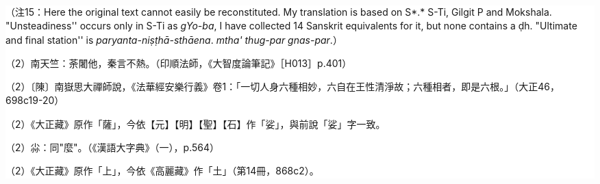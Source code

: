 （注15：Here the original text cannot easily be reconstituted. My
translation is based on S*.* S-Ti, Gilgit P and Mokshala.
"Unsteadiness'' occurs only in S-Ti as *gYo-ba*, I have collected
14 Sanskrit equivalents for it, but none contains a ḍh. "Ultimate
and final station'' is *paryanta-niṣṭhā-sthāena*. *mtha' thug-par
gnas-par*.）

[^152]: 〔不〕－【宋】【宮】【聖】。（大正25，408d，n.12）

[^153]: 參見《大般若波羅蜜多經》卷415〈17
念住等品〉：「此諸字義，不可宣說，不可顯示，不可書持，不可執取，不可觀察，離諸相故。善現！譬如虛空是一切物所歸趣處，此諸字門亦復如是，諸法空義皆入此門方得顯了。」（大正7，82a25-28）

[^154]: 諸＋（餘）【宋】【元】【明】【宮】。（大正25，408d，n.17）

[^155]: 〔得〕－【宋】【元】【明】【宮】【聖】。（大正25，408d，n.18）

[^156]: 案：第18項「得巧分別生死通」，論中未提及。

[^157]: 門＋（字門）【宋】【元】【明】【宮】【聖】【石】。（大正25，408d，n.21）

[^158]: 摩訶衍＋（以不可得故）【元】【明】。（大正25，408d，n.22）

[^159]: 說＝語【宋】【元】【明】【宮】【聖】【石】。（大正25，408d，n.24）

[^160]: 參見《摩訶般若波羅蜜經》卷24〈78
四攝品〉：「當善學分別諸字，亦當善知一字乃至四十二字。一切語言皆入初字門；一切語言亦入第二字門乃至第四十二字門──一切語言皆入其中。一字皆入四十二字，四十二字亦入一字。」（大正8，396b21-25）

[^161]: 以下anutpāda等梵文，參見山田龍城著〈四十二字門に就て〉，《日本佛教學協會年報》第3年，1931年，pp.201-267。

[^162]: 木＝末【宋】【元】【明】【宮】【聖】【石】。（大正25，408d，n.27）

[^163]: 參見《摩訶般若波羅蜜經》卷5〈19
廣乘品〉：「遮字門，一切法終不可得故，諸法不終不生故。」（大正8，256a10-11）

[^164]: 邏＝還【聖】，＝羅【石】。（大正25，408d，n.28）

[^165]: 參見《摩訶般若波羅蜜經》卷5〈19
廣乘品〉：「邏字門，諸法度世間故，亦愛支因緣滅故。」（大正8，256a12-13）

[^166]: 「dama？」，山田龍城教授存疑。（《日本佛教學協會年報》第3年，p.207）

[^167]: （1）參見《摩訶般若波羅蜜經》卷5〈19
廣乘品〉：「荼字門，諸法荼字淨故。」（大正8，256a14-15）

（2）南天竺：荼闍他，秦言不熱。（印順法師，《大智度論筆記》［H013］p.401）

[^168]: （1）〔唐〕清涼山大華嚴寺沙門澄觀述，《大方廣佛華嚴經隨疏演義鈔》卷89〈39
入法界品〉：「智論云：若聞沙字，即知人身六種相，以沙此言六故。釋曰：以大品云：沙字門，諸法六自在王性清淨故，即內六處為六自在王。」（大正36，689c16-19）

（2）〔陳〕南嶽思大禪師說，《法華經安樂行義》卷1：「一切人身六種相妙，六自在王性清淨故；六種相者，即是六根。」（大正46，698c19-20）

[^169]: 參見《摩訶般若波羅蜜經》卷5〈19
廣乘品〉：「沙字門，諸法六自在王性清淨故。」（大正8，256a15）

[^170]: 反＝切【明】＊ \[＊ 1 2\]。（大正25，408d，n.32）

[^171]: 羅＝邏【宋】【元】【明】【宮】。（大正25，408d，n.34）

[^172]: 參見《摩訶般若波羅蜜經》卷5〈19
廣乘品〉：「伽字門，入諸法去者不可得故。」（大正8，256a21-22）

[^173]: 《大正藏》原作「婆」，今依《摩訶般若波羅蜜經》卷5〈19
廣乘品〉：「[娑]{.underline}字門，入諸法時不可得故，諸法時來轉故。」（大正8，256a19-20）將「婆」改作「娑」。

[^174]: （1）薩＝婆【宋】【宮】，＝娑【元】【明】【聖】【石】。（大正25，408d，n.35）

（2）《大正藏》原作「薩」，今依【元】【明】【聖】【石】作「娑」，與前說「娑」字一致。

[^175]: 魔＝磨磨【宋】【元】【明】【宮】【聖】。（大正25，408d，n.37）

[^176]: 「gaḍa？」──山田龍城教授存疑。（《日本佛教學協會年報》第3年，p.207）

[^177]: 陀＝他【宋】【元】【明】【宮】【聖】【石】。（大正25，408d，n.38）

[^178]: 四句如去：（1）如來死後有，（2）如來死後無，（3）如來死後亦有亦無，（4）如來死後非有非無。

[^179]: 音＝字【宮】。（大正25，408d，n.40）

[^180]: 簸＝波【宋】【元】【明】【宮】【聖】【石】。（大正25，408d，n.42）

[^181]: 反＝切【明】＊ \[＊ 1 2\]。（大正25，408d，n.32）

[^182]: 參見《摩訶般若波羅蜜經》卷5〈19
廣乘品〉：「賒字門，入諸法定不可得故。」（大正8，256a25）

[^183]: 阿他＝阿利他【元】【明】。（大正25，408d，n.18）

[^184]: 可＋（得）【宋】【元】【明】【宮】。（大正25，408d，n.50）

[^185]: （1）尛＝麼【宋】【元】【明】【宮】下同。（大正25，408d，n.51）

（2）尛：同"麼"。（《漢語大字典》（一），p.564）

[^186]: 火夜＝火婆夜【明】。（大正25，409d，n.1）

[^187]: （1）上＝土【宋】【元】【明】【宮】【聖】【石】。（大正25，409d，n.4）

（2）《大正藏》原作「上」，今依《高麗藏》作「土」（第14冊，868c2）。

[^188]: 反＝切【明】＊ \[＊1 2\]。（大正25，408d，n.32）

[^189]: 南天竺：他那，秦言處。（印順法師，《大智度論筆記》［H013］p.401）

[^190]: 南天竺：拏，秦言不。（印順法師，《大智度論筆記》［H013］p.401）

[^191]: 參見《摩訶般若波羅蜜經》卷5〈19
廣乘品〉：「頗字門，入諸法遍不可得故。」（大正8，256b7）

[^192]: 〔法〕－【宋】【元】【明】【宮】【聖】。（大正25，409d，n.5）

[^193]: 參見《摩訶般若波羅蜜經》卷5〈19
廣乘品〉：「醝字門，入諸法醝字不可得故。」（大正8，256b8-9）

[^194]: 參見《摩訶般若波羅蜜經》卷5〈19
廣乘品〉：「遮字門，入諸法行不可得故。」（大正8，256b9）


[^1]: （大智......八）十六字＝（大智度論卷第四十八第十九品釋四念處）十七字【宋】【元】，（大智度論卷第四十八釋四念處品第十九經作廣乘品）二十二字【明】，（大智度論卷第四十八第十九品釋廣乘品）十七字【宮】，（大智度經論卷第四十八釋第十八品）十五字【聖】，（摩訶般若波羅蜜品第十八四念處品卷五十）十八字【石】。（大正25，402d，n.20）
[^2]: 參見《大智度論》卷19（大正25，198c10-202b22）。
[^3]: 循＝修【聖】【石】下同。（大正25，402d，n.22）
[^4]: 〔以不可得故〕－【宋】【元】【明】【宮】【聖】。（大正25，402d，n.23）
[^5]: 視瞻：1.觀看瞻望。2.形容顧盼的神態。（《漢語大詞典》（十），p.336）
[^6]: 屈伸：亦作"屈申"。1.屈曲與伸舒。2.進退。（《漢語大詞典》（四），p.29）
[^7]: 俯仰：1.低頭和抬頭。2.指前俯後仰。3.一舉一動。4.舉動，舉止。（《漢語大詞典》（一），p.1512）
[^8]: 參見《一切經音義》卷12：「僧伽胝（音知。舊曰僧伽梨，此云複衣，即今僧之大衣是也。下從九條上至二十五條，但取奇數，九種差別具如律文所說。佛制入王宮時、入聚落時、摧伏外道時、見猛獸時應着此衣）。」（大正54，380c2-3）
[^9]: 旋＝鏇【元】【明】＊。（大正25，403d，n.3）
[^10]: 參見《大般若波羅蜜多經》卷414〈17
[^11]: 參見《中阿含經》卷24（98經）《念處經》（大正1，583b4-23），《增壹阿含經》卷5〈12
[^12]: 三十六物。（印順法師，《大智度論筆記》〔E006〕p.296）
[^13]: 匝（ㄗㄚ）：1.周；圈。2.環繞，圍繞。（《漢語大詞典》（一），p.958）
[^14]: 皮＝彼【聖】。（大正25，403d，n.5）
[^15]: （1）胞𡱁尿＝胞屎尿【宋】【宮】【聖】【石】，＝脬尿屎【元】【明】。（大正25，403d，n.7）
[^16]: 目淚涕＝淚涕涎【宋】【宮】，＝淚洟涎【元】【明】，＝淚涕【聖】【石】。（大正25，403d，n.8）
[^17]: 𦙽（ㄕㄢ）：脂肪。《太平御覽》卷八百六十四引《通俗文》："脂在脊曰肪，在骨曰𦙽"。（《漢語大字典》（三），p.2060）
[^18]: 膜（ㄇㄛˊ）：1.人或動植物體內的薄皮形組織，具有保護作用。《素問‧痹論》："故循皮膚之中，分肉之間，熏於肓膜，散於胸腹。"（《漢語大詞典》（六），p.1360）
[^19]: 田夫：農夫。（《漢語大詞典》（七），p.1270）
[^20]: 倉（ㄘㄤ）：1.貯藏糧食的場所。（《漢語大詞典》（一），p.1438）
[^21]: 九相，參見《大智度論》卷21（大正25，217a-218c）。然此處經說與論卷21略異；而其次第與《中阿含經》卷24（98經）《念處經》（大正1，583b23-c24）、《增壹阿含經》卷5〈12
[^22]: （1）鵄：同"鴟"。《玉篇‧鳥部》："鴟，鳶屬。鵄，同鴟。"（《漢語大字典》（七），p.4629）
[^23]: 雕（ㄉㄧㄠ）：1.同" 鵰
[^24]: 鷲：1.雕的別名。（《漢語大詞典》（十二），p.1161）
[^25]: 爴（ㄐㄩㄝˊ）：同"攫"。唐玄應《一切經音義》卷一："爴裂，（爴）宜作攫，九縛，居碧二反。《說文》：攫，爪持也。《淮南子》云：獸窮則攫，是也。"《龍龕手鑑‧爪部》："爴，俗，正合作'攫'字。"（《漢語大字典》（三），p.2036）
[^26]: 是＝身【聖】。（大正25，403d，n.12）
[^27]: 鎖＝瑣【聖】【石】＊。（大正25，403d，n.16）
[^28]: 瑣＝鎖【宋】＊【元】＊【明】＊。（大正25，403d，n.17）
[^29]: （1）膞＝𨄔【宋】【宮】【聖】，＝踹【元】，＝腨【明】。（大正25，403d，n.18）
[^30]: 髀（ㄅㄧˋ）：1.大腿骨。2.指股部，大腿。（《漢語大詞典》（十二），p.408）
[^31]: 肋＝勒【宋】【宮】【聖】【石】。（大正25，403d，n.19）
[^32]: 印順法師，《大智度論》（標點本），p.1815：「下有大段經文，應移回於此。」
[^33]: （1）印順法師，《大智度論》（標點本），p.1828：「此下共二千三百零八字，應與前段經文啣接。」
[^34]: 〔歲久〕－【宋】【元】【明】【宮】。（大正25，406d，n.4）
[^35]: 三三昧：法自相空，法無異相，法中不作。（印順法師，《大智度論筆記》〔E003〕p.289）
[^36]: 參見《大般若波羅蜜多經》卷415〈17
[^37]: 參見《大般若波羅蜜多經》卷415〈17
[^38]: 參見《大般若波羅蜜多經》卷415〈17
[^39]: 參見《大般若波羅蜜多經》卷415〈17
[^40]: 滅＝善【宋】【元】【明】【宮】【聖】。（大正25，406d，n.26）
[^41]: 天＝人【宮】。（大正25，407d，n.8）
[^42]: 就壞＝壞死【宋】【元】【明】【宮】【聖】【石】。（大正25，407d，n.14）
[^43]: 相＝根【聖】。（大正25，407d，n.16）
[^44]: 審諦：亦作"審諟"。1.慎密。2.詳備，周備。3.精當；確當。4.仔細考察或觀察。（《漢語大詞典》（三），p.1633）
[^45]: 〔義無......盡〕三十七字－【宋】【元】【明】【宮】。（大正25，407d，n.20）
[^46]: （1）印順法師，《大智度論》（標點本），p.1836：「上一大段二千三百零八字至此止」。
[^47]: 《大智度論》卷31〈1
[^48]: 此＝比【聖】。（大正25，403d，n.27）
[^49]: 參見《大智度論疏》卷15：「現在扶根四塵及五根，此九入盡是內色，能受生於識，故名內有受色，此即是九受入也。不受者，謂過未四塵、五根等九入，雖屬內色而不能受生我識，故云不受。而內色如髮爪等，以不知痛故，雖是內色，亦不能生受，亦屬不受色，不名根也。」（卍新續藏46，849b13-18）
[^50]: ┌身（5）------ 自身、他身；五情、五塵；四大、造色；覺受、不覺受；
[^51]: 繫＝禁【宮】。（大正25，404d，n.3）
[^52]: （1）毀呰：見" 毀訾 "。（《漢語大詞典》（六），p.1497）
[^53]: 主＝生【聖】。（大正25，404d，n.5）
[^54]: 參見《正觀》（6），p.130：《大智度論》卷31（大正25，285c23-287c24）。另參見卷19（大正25，202a5-b22；203b10-204a26）。
[^55]: 攢＝鑽【宋】【元】【明】【宮】＊ \[＊ 1\]。（大正25，404d，n.11）
[^56]: 燧（ㄙㄨㄟˋ）：1.古代取火用具。火鏡，一種青銅凹面鏡，用以向日取火。2.古代取火用具。木燧，按季節用不同的木料製成，鑽以取火。（《漢語大詞典》（七），p.264）
[^57]: 水＝外【聖】。（大正25，404d，n.13）
[^58]: 〔是〕－【宋】【元】【明】【宮】。（大正25，404d，n.14）
[^59]: 繹＝詳【石】。（大正25，404d，n.16）
[^60]: 禪觀＝立覺【石】。（大正25，404d，n.17）
[^61]: （1）參見《大智度論》卷22〈1
[^62]: 二甘露門：一、安般，二、不淨。（印順法師，《大智度論筆記》〔E006〕p.296）
[^63]: 去＝法【聖】。（大正25，404d，n.26）
[^64]: （1）蠱＝冶【元】【明】【宮】。（大正25，404d，n.34）
[^65]: 姿：1.容貌，姿態。（《漢語大詞典》（四），p.345）
[^66]: 則：11.形跡。《敦煌變文集‧難陀出家緣起》：「唯願世尊莫形則，要甚從頭請說看。」（《漢語大詞典》（二），p.695）
[^67]: 烏＝鳥【宋】【元】【明】【宮】。（大正25，404d，n.37）
[^68]: 野干：獸名。（唐）玄應《一切經音義》卷24："野干，梵言'悉伽羅'。形色青黃，如狗群行，夜鳴，聲如狼也。字有作'射干'。（《漢語大詞典》（十），p.404）
[^69]: 參見《正觀》（6），p.129：《大智度論》卷6（大正25，104b16-29）、卷19（199b27-c2；200b26-c27；203b23-28）、卷21（218a1-2）、卷22（222a24-26；222b6-10；223b5-10）、卷23（230c4-7）、卷26（253c11-12）、卷31（293b26-29）、卷42（369a4-5）、卷6（102a27-c11）、卷15（170c10-15）。
[^70]: （除）＋苦【石】。（大正25，405d，n.4）
[^71]: 參見《正觀》（6），pp.129-130：《大智度論》卷19（大正25，199c-200b）、卷23（232a9-b28）。
[^72]: 食＝飯【宋】【宮】【聖】。（大正25，405d，n.5）
[^73]: 奪＝集【聖】。（大正25，405d，n.6）
[^74]: 參見《大智度論》卷15〈1
[^75]: 參見《大智度論》卷31〈1
[^76]: 參見《正觀》（6），p.130：《大智度論》卷19（大正25，202a5-b22；203b10-204a26）、卷31（285c23-287c25）、卷48（403c18-404a11）。
[^77]: 地＝他【元】【明】【聖】，＝諦【宮】。（大正25，405d，n.7）
[^78]: 信＝住【宮】。（大正25，405d，n.12）
[^79]: （1）差＝瘥【宋】【元】【明】【宮】。（大正25，405d，n.14）
[^80]: 至頂＝法至頂法【石】。（大正25，405d，n.18）
[^81]: 墮＝隨【聖】【石】。（大正25，405d，n.19）
[^82]: 參見《正觀》（6），p.130：《大智度論》卷27（大正25，262b2-15）、卷41（362a6-9）。
[^83]: 四加行：釋義。是菩薩柔順忍。（印順法師，《大智度論筆記》［E006］p.296）
[^84]: 〔即〕－【宋】【元】【明】【宮】【聖】【石】。（大正25，405d，n.20）
[^85]: 小乘五果：若智若果是無生忍。（印順法師，《大智度論筆記》［E006］p.296）
[^86]: 參見《摩訶般若波羅蜜經》卷15〈50
[^87]: 十二法：四念處、四正勤、四如意足。
[^88]: 參見《正觀》（6），p.131：《大智度論》卷19（大正25，197b-205c）。
[^89]: 此＝是【宋】【元】【明】【宮】【聖】。（大正25，405d，n.27）
[^90]: 菩薩不取涅槃：本願牢故、悲心深故、知實相故、佛護念故。（印順法師，《大智度論筆記》［E006］p.296）
[^91]: 參見《大方廣佛華嚴經》卷26（大正9，564b7-565a5），《大智度論》卷10（大正25，132a19-b13）。
[^92]: （1）〔不供〕－【宋】【元】【明】【宮】【聖】。（大正25，406d，n.2）
[^93]: 七住菩薩：欲自滅心，十方佛勸。（印順法師，《大智度論筆記》［E006］p.297）
[^94]: 參見《正觀》（6），pp.131-132：
[^95]: 參見《正觀》（6），pp.131-132：
[^96]: 參見《大般若波羅蜜多經》卷415〈17
[^97]: 以下四十二字門對應之梵文，參考三枝充悳，《般若經の真理》（以下簡稱：三枝），pp.157-159，春秋社，1981年7月20日第三刷發行，及山田龍城著，〈四十二字門に就て〉（以下簡稱：山田），《日本佛教學協會年報》第3年，1931年，pp.201-267。
[^98]: 參見《大般若波羅蜜多經》卷415〈17
[^99]: 參見《大般若波羅蜜多經》卷415〈17
[^100]: 參見《大般若波羅蜜多經》卷415〈17
[^101]: 參見《大般若波羅蜜多經》卷415〈17
[^102]: 參見《大般若波羅蜜多經》卷415〈17
[^103]: 〔緣〕－【宋】【元】【明】【宮】【聖】。（大正25，407d，n.26）
[^104]: 參見《大般若波羅蜜多經》卷415〈17
[^105]: （1）參見《大般若波羅蜜多經》卷415〈17
[^106]: （1）參見《放光般若經》卷4〈20
[^107]: （1）《放光般若經》卷4〈20
[^108]: （1）參見《大般若波羅蜜多經》卷415〈17
[^109]: 參見《大般若波羅蜜多經》卷415〈17
[^110]: 參見《大般若波羅蜜多經》卷415〈17
[^111]: 參見《大般若波羅蜜多經》卷415〈17
[^112]: （1）參見《大般若波羅蜜多經》卷415〈17
[^113]: 參見《大般若波羅蜜多經》卷415〈17
[^114]: （1）婆＝娑【宋】【元】【明】【宮】【聖】【石】。（大正25，407d，n.28）
[^115]: 來＝未【元】【明】，〔來〕－【石】。（大正25，407d，n.29）
[^116]: （1）參見《大般若波羅蜜多經》卷415〈17
[^117]: 參見《大般若波羅蜜多經》卷415〈17
[^118]: （1）參見《大般若波羅蜜多經》卷415〈17
[^119]: （1）參見《大般若波羅蜜多經》卷415〈17
[^120]: 參見《大般若波羅蜜多經》卷415〈17
[^121]: 簸（ㄅㄛˇ）：1.揚米去糠。2.動搖，顛動。（《漢語大詞典》（八），p.1261）
[^122]: （1）參見《大般若波羅蜜多經》卷415〈17
[^123]: （1）《摩訶般若波羅蜜經》卷5〈19
[^124]: 賒（ㄕㄜ）。（《漢語大詞典》（十），p.211）
[^125]: 參見《大般若波羅蜜多經》卷415〈17
[^126]: 呿（ㄑㄩˋ）。（《漢語大詞典》（三），p.253）
[^127]: （1）參見《大般若波羅蜜多經》卷415〈17
[^128]: 參見《大般若波羅蜜多經》卷415〈17
[^129]: （1）參見《放光般若經》卷4〈20
[^130]: 參見《大般若波羅蜜多經》卷415〈17
[^131]: 拖＝施【宮】【聖】【石】。（大正25，408d，n.1）
[^132]: （1）《放光般若經》卷4〈20
[^133]: （1）參見《大般若波羅蜜多經》卷415〈17
[^134]: （1）參見《放光般若經》卷4〈20
[^135]: （1）《放光般若經》卷4〈20
[^136]: （1）參見《大般若波羅蜜多經》卷415〈17
[^137]: 蹉（ㄘㄨㄛ）：1.岔路，小路。2.失足跌倒，傾倒。3.搓揉，踐踏。4.失誤，差錯。（《漢語大詞典》（十），p.523）
[^138]: （1）參見《放光般若經》卷4〈20
[^139]: （1）參見《大般若波羅蜜多經》卷415〈17
[^140]: （1）參見《大般若波羅蜜多經》卷415〈17
[^141]: （1）參見《大般若波羅蜜多經》卷415〈17
[^142]: 邊＝遍【宋】【宮】【聖】。（大正25，408d，n.5）
[^143]: （1）參見《放光般若經》卷4〈20
[^144]: 參見《大般若波羅蜜多經》卷415〈17
[^145]: （1）《放光般若經》卷4〈20
[^146]: （1）《放光般若經》卷4〈20
[^147]: 咤（ㄓㄚˋ）：怒聲，也作"吒"。（《漢語大字典》（一），p.623）
[^148]: 軀＝驅【宋】【元】【明】【宮】。（大正25，408d，n.7）
[^149]: （1）《放光般若經》卷4〈20
[^150]: 竟＝境【石】。（大正25，408d，n.8）
[^151]: （1）《放光般若經》卷4〈20
[^195]: 吒＝多【宋】【元】【明】【宮】【聖】【石】。（大正25，409d，n.8）
[^196]: 茶＝荼【宋】【元】【明】【宮】【聖】【石】下同。（大正25，409d，n.9）
[^197]: 參見《摩訶般若波羅蜜經》卷5：「荼字門，入諸法邊竟處故不終不生。」（大正8，256b10-11）
[^198]: 〔更〕－【宋】【元】【明】【宮】【聖】。（大正25，409d，n.10）
[^199]: ┌知作種種門說法
[^200]: （1）參見《思益梵天所問經》卷2（大正15，40b29-42a27）。
[^201]: 名空義空觀。（印順法師，《大智度論筆記》〔E007〕p.298）
[^202]: 參見《正觀》（6），p.132：
[^203]: 參見《正觀》（6），p.132：知眾生上下根智力，參見《大智度論》卷24（大正25，238c27-239a26）。
[^204]: 參見《正觀》（6），p.132：知他心智力，參見《大智度論》卷40〈4
[^205]: 參見《正觀》（6），p.132：天耳，參見《大智度論》卷40〈4
[^206]: 參見《正觀》（6），p.132：宿命智力，參見《大智度論》卷24（大正25，240a25-b19）。
[^207]: 參見《正觀》（6），p.132：處非處力，參見《大智度論》卷24（大正25，237a13-c9）。
[^208]: 案：論缺第18項「得巧分別生死通」［天眼通］。
[^209]: 鞞＝毘【石】，鞞＋（鞞）【宮】。（大正25，409d，n.27）
[^210]: 參見《正觀》（6），p.132：巧知往來坐起，參見《摩訶般若波羅蜜經》卷16〈55
[^211]: 七＝九【石】。（大正25，409d，n.24）
[^212]: ┌日月
[^213]: 月＝日【石】。（大正25，409d，n.26）
[^214]: （1）閏（ㄖㄨㄣˋ）：1.曆法術語。一回歸年的時間為365天5時48分46秒。陽曆把一年定為365天，所餘的時間約每四年積纍成一天，加在二月裡；農曆把一年定為354天或355天，所餘的時間約每三年積纍成一個月，加在一年裡。這樣的辦法，在曆法上叫做閏。（《漢語大詞典》（十二），p.35）